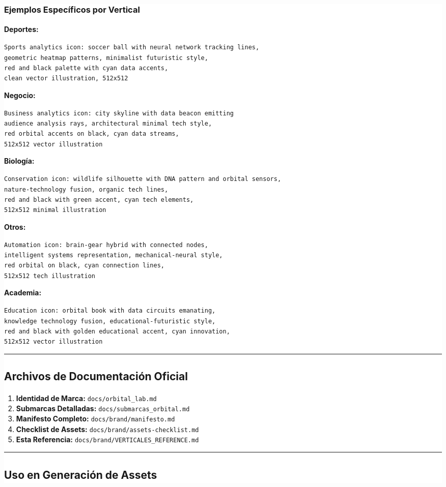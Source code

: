 ### Ejemplos Específicos por Vertical

**Deportes:**
```
Sports analytics icon: soccer ball with neural network tracking lines,
geometric heatmap patterns, minimalist futuristic style,
red and black palette with cyan data accents,
clean vector illustration, 512x512
```

**Negocio:**
```
Business analytics icon: city skyline with data beacon emitting
audience analysis rays, architectural minimal tech style,
red orbital accents on black, cyan data streams,
512x512 vector illustration
```

**Biología:**
```
Conservation icon: wildlife silhouette with DNA pattern and orbital sensors,
nature-technology fusion, organic tech lines,
red and black with green accent, cyan tech elements,
512x512 minimal illustration
```

**Otros:**
```
Automation icon: brain-gear hybrid with connected nodes,
intelligent systems representation, mechanical-neural style,
red orbital on black, cyan connection lines,
512x512 tech illustration
```

**Academia:**
```
Education icon: orbital book with data circuits emanating,
knowledge technology fusion, educational-futuristic style,
red and black with golden educational accent, cyan innovation,
512x512 vector illustration
```

---

## Archivos de Documentación Oficial

1. **Identidad de Marca:** `docs/orbital_lab.md`
2. **Submarcas Detalladas:** `docs/submarcas_orbital.md`
3. **Manifesto Completo:** `docs/brand/manifesto.md`
4. **Checklist de Assets:** `docs/brand/assets-checklist.md`
5. **Esta Referencia:** `docs/brand/VERTICALES_REFERENCE.md`

---

## Uso en Generación de Assets
